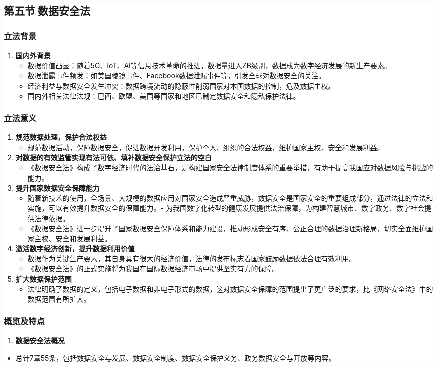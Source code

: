## 第五节 数据安全法

### 立法背景
1. **国内外背景**
   - 数据价值凸显：随着5G、IoT、AI等信息技术革命的推进，数据量进入ZB级别，数据成为数字经济发展的新生产要素。
   - 数据泄露事件频发：如美国棱镜事件、Facebook数据泄漏事件等，引发全球对数据安全的关注。
   - 经济利益与数据安全发生冲突：数据跨境流动的隐蔽性削弱国家对本国数据的控制，危及数据主权。
   - 国内外相关法律法规：巴西、欧盟、美国等国家和地区已制定数据安全和隐私保护法律。

### 立法意义
1. **规范数据处理，保护合法权益**
   - 规范数据活动，保障数据安全，促进数据开发利用，保护个人、组织的合法权益，维护国家主权、安全和发展利益。
2. **对数据的有效监管实现有法可依、填补数据安全保护立法的空白**
   - 《数据安全法》构成了数字经济时代的法治基石，是构建国家安全法律制度体系的重要举措，有助于提高我国应对数据风险与挑战的能力。
3. **提升国家数据安全保障能力**
   - 随着新技术的使用，全场景、大规模的数据应用对国家安全造成严重威胁，数据安全是国家安全的重要组成部分，通过法律的立法和实施，可以有效提升数据安全的保障能力。- 为我国数字化转型的健康发展提供法治保障，为构建智慧城市、数字政务、数字社会提供法律依据。
   - 《数据安全法》进一步提升了国家数据安全保障体系和能力建设，推动形成安全有序、公正合理的数据治理新格局，切实全面维护国家主权、安全和发展利益。
4. **激活数字经济创新，提升数据利用价值**
   - 数据作为关键生产要素，其自身具有很大的经济价值，法律的发布标志着国家鼓励数据依法合理有效利用。
   - 《数据安全法》的正式实施将为我国在国际数据经济市场中提供坚实有力的保障。   
5. **扩大数据保护范围**
   - 法律明确了数据的定义，包括电子数据和非电子形式的数据，这对数据安全保障的范围提出了更广泛的要求，比《网络安全法》中的数据范围有所扩大。

### 概览及特点
1. **数据安全法概况**
  - 总计7章55条，包括数据安全与发展、数据安全制度、数据安全保护义务、政务数据安全与开放等内容。
